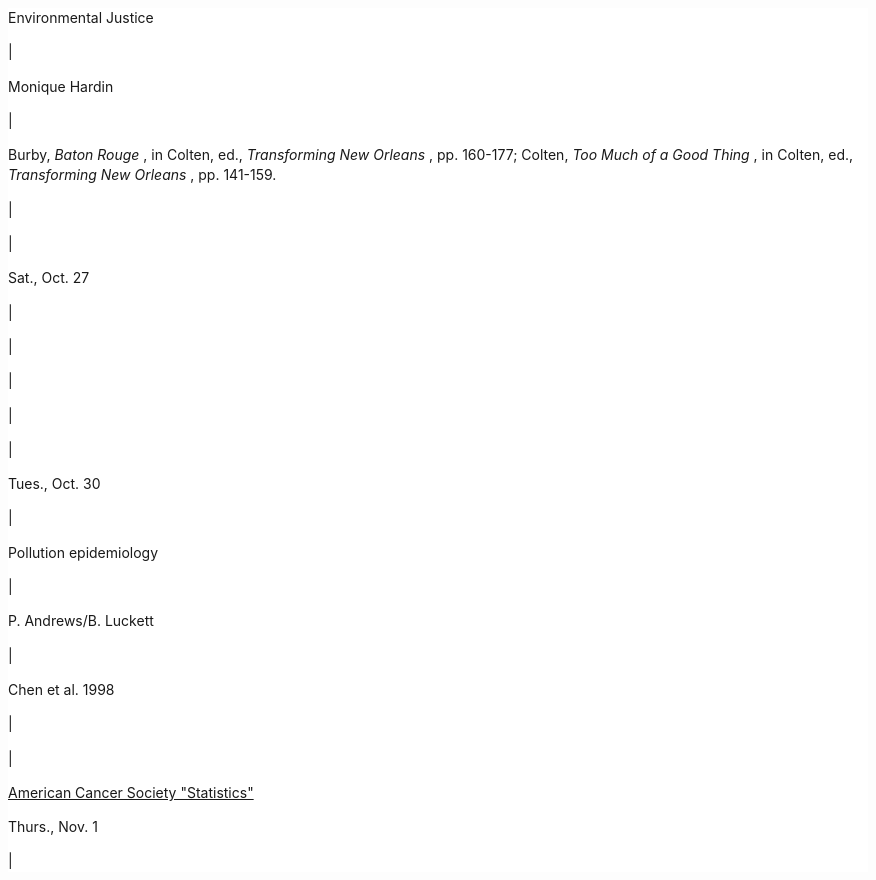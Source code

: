 Environmental Justice

|

Monique Hardin

|

Burby, _Baton Rouge_ , in Colten, ed., _Transforming New Orleans_ , pp.
160-177; Colten, _Too Much of a Good Thing_ , in Colten, ed., _Transforming
New Orleans_ , pp. 141-159.

|

|  
  
Sat., Oct. 27

|

|

|

|

|  
  
Tues., Oct. 30

|

Pollution epidemiology

|

P. Andrews/B. Luckett

|

Chen et al. 1998

|

|

[American Cancer Society
"Statistics"](/Macintosh%20HD/Claris%20Home%20Page%203.0/Enst%20377/ENST3772001/cancer_sites.htm)  
  
Thurs., Nov. 1

|
